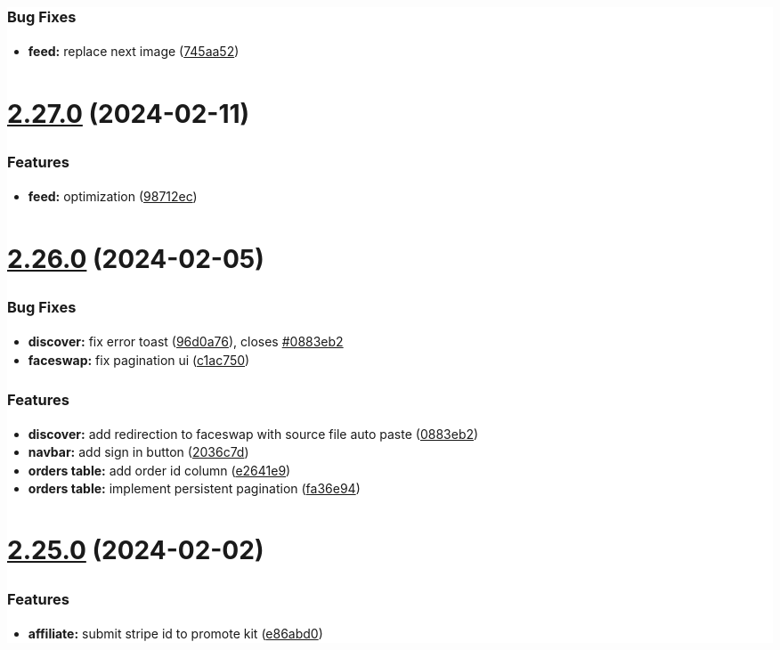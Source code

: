 
### Bug Fixes

* **feed:** replace next image ([745aa52](https://git.jlatechnologies.synology.me/rize-ventures/ultra-swap/ultraswap-web/commit/745aa520e6d49923a5569c7b98496a229f012166))

# [2.27.0](https://git.jlatechnologies.synology.me/rize-ventures/ultra-swap/ultraswap-web/compare/v2.26.0...v2.27.0) (2024-02-11)


### Features

* **feed:** optimization ([98712ec](https://git.jlatechnologies.synology.me/rize-ventures/ultra-swap/ultraswap-web/commit/98712ec3a90ceb883637bd2bbf00beb5ff6b552d))

# [2.26.0](https://git.jlatechnologies.synology.me/rize-ventures/ultra-swap/ultraswap-web/compare/v2.25.0...v2.26.0) (2024-02-05)


### Bug Fixes

* **discover:** fix error toast ([96d0a76](https://git.jlatechnologies.synology.me/rize-ventures/ultra-swap/ultraswap-web/commit/96d0a76f844ac5ea4fd066457d8436f30a9d662b)), closes [#0883eb2](https://git.jlatechnologies.synology.me/rize-ventures/ultra-swap/ultraswap-web/issues/0883eb2)
* **faceswap:** fix pagination ui ([c1ac750](https://git.jlatechnologies.synology.me/rize-ventures/ultra-swap/ultraswap-web/commit/c1ac7503da4059c570cd2ce9b974c46f2ed487db))


### Features

* **discover:** add redirection to faceswap with source file auto paste ([0883eb2](https://git.jlatechnologies.synology.me/rize-ventures/ultra-swap/ultraswap-web/commit/0883eb23ef6549d9b1d29e45e5e8eeead08a2645))
* **navbar:** add sign in button ([2036c7d](https://git.jlatechnologies.synology.me/rize-ventures/ultra-swap/ultraswap-web/commit/2036c7dab29cae3166900df1c07b24670a3c46c8))
* **orders table:** add order id column ([e2641e9](https://git.jlatechnologies.synology.me/rize-ventures/ultra-swap/ultraswap-web/commit/e2641e9b2bb5da2092911c061307af093c64eec8))
* **orders table:** implement persistent pagination ([fa36e94](https://git.jlatechnologies.synology.me/rize-ventures/ultra-swap/ultraswap-web/commit/fa36e945719feff3c9452f9ca9b11e5848a2c3c7))

# [2.25.0](https://git.jlatechnologies.synology.me/rize-ventures/ultra-swap/ultraswap-web/compare/v2.24.0...v2.25.0) (2024-02-02)


### Features

* **affiliate:** submit stripe id to promote kit ([e86abd0](https://git.jlatechnologies.synology.me/rize-ventures/ultra-swap/ultraswap-web/commit/e86abd01ba54a863d73233b3096e313562b3ed06))
